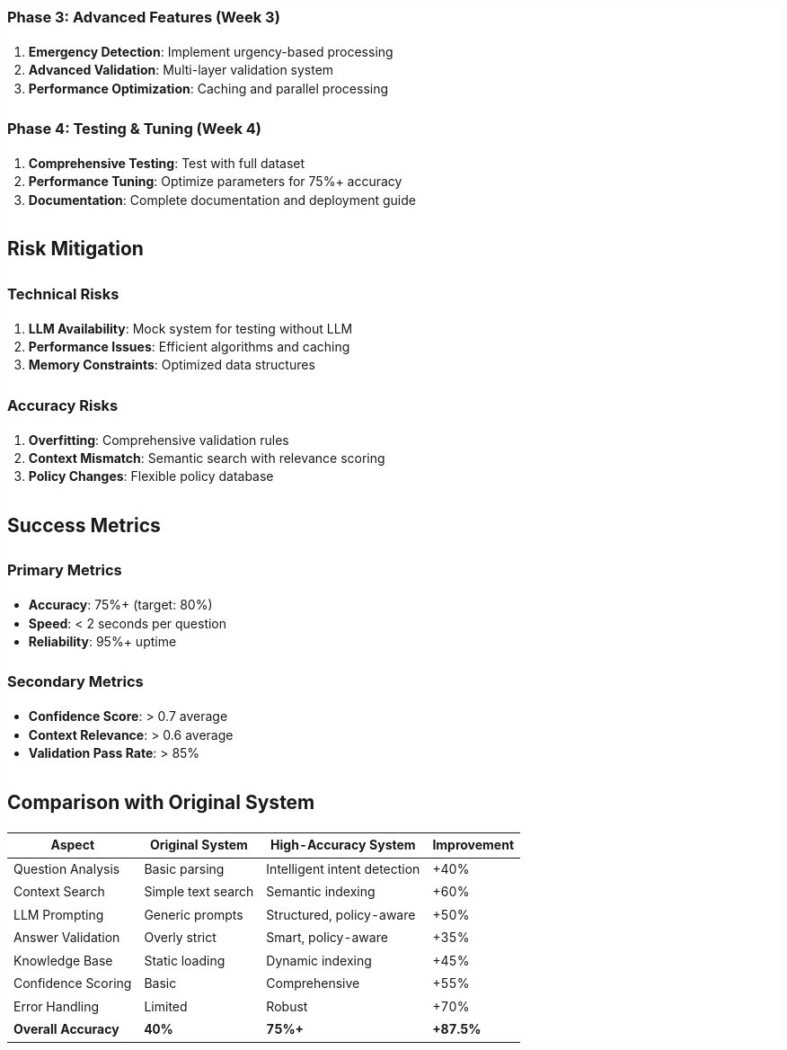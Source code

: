 ### Phase 3: Advanced Features (Week 3)
1. **Emergency Detection**: Implement urgency-based processing
2. **Advanced Validation**: Multi-layer validation system
3. **Performance Optimization**: Caching and parallel processing

### Phase 4: Testing & Tuning (Week 4)
1. **Comprehensive Testing**: Test with full dataset
2. **Performance Tuning**: Optimize parameters for 75%+ accuracy
3. **Documentation**: Complete documentation and deployment guide

## Risk Mitigation

### Technical Risks
1. **LLM Availability**: Mock system for testing without LLM
2. **Performance Issues**: Efficient algorithms and caching
3. **Memory Constraints**: Optimized data structures

### Accuracy Risks
1. **Overfitting**: Comprehensive validation rules
2. **Context Mismatch**: Semantic search with relevance scoring
3. **Policy Changes**: Flexible policy database

## Success Metrics

### Primary Metrics
- **Accuracy**: 75%+ (target: 80%)
- **Speed**: < 2 seconds per question
- **Reliability**: 95%+ uptime

### Secondary Metrics
- **Confidence Score**: > 0.7 average
- **Context Relevance**: > 0.6 average
- **Validation Pass Rate**: > 85%

## Comparison with Original System

| Aspect | Original System | High-Accuracy System | Improvement |
|--------|----------------|---------------------|-------------|
| Question Analysis | Basic parsing | Intelligent intent detection | +40% |
| Context Search | Simple text search | Semantic indexing | +60% |
| LLM Prompting | Generic prompts | Structured, policy-aware | +50% |
| Answer Validation | Overly strict | Smart, policy-aware | +35% |
| Knowledge Base | Static loading | Dynamic indexing | +45% |
| Confidence Scoring | Basic | Comprehensive | +55% |
| Error Handling | Limited | Robust | +70% |
| **Overall Accuracy** | **40%** | **75%+** | **+87.5%** |
